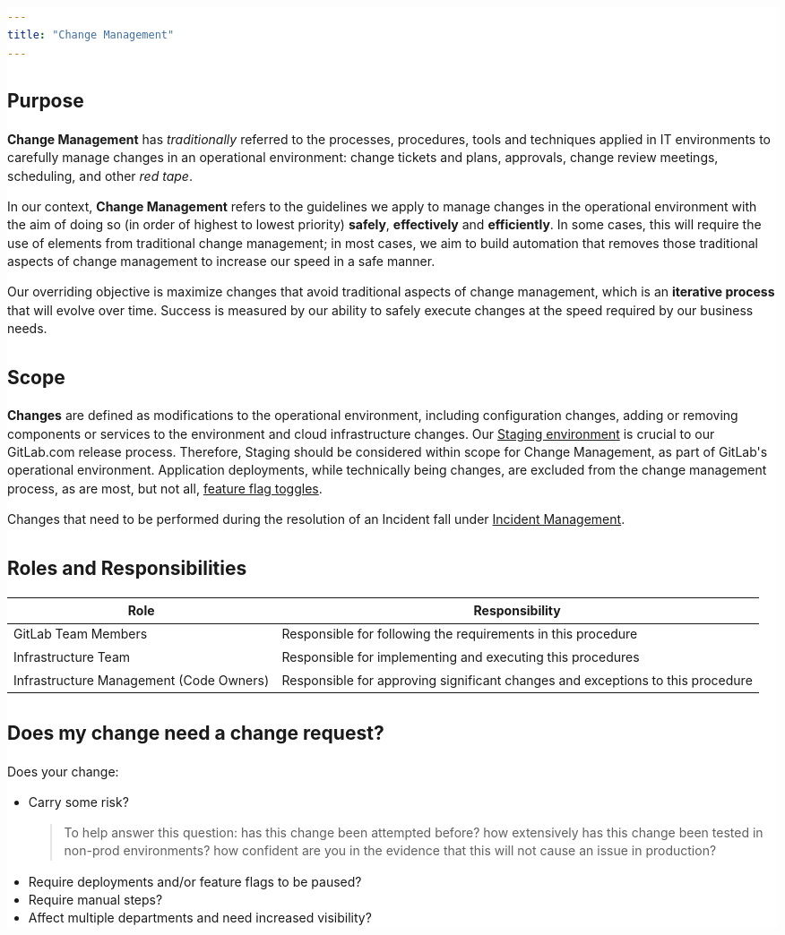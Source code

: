 ```yaml
---
title: "Change Management"
---
```


## Purpose

**Change Management** has *traditionally* referred to the processes, procedures, tools and techniques applied in IT environments to carefully manage changes in an operational environment: change tickets and plans, approvals, change review meetings, scheduling, and other *red tape*.

In our context, **Change Management** refers to the guidelines we apply to manage changes in the operational environment with the aim of doing so (in order of highest to lowest priority) **safely**, **effectively** and **efficiently**. In some cases, this will require the use of elements from traditional change management; in most cases, we aim to build automation that removes those traditional aspects of change management to increase our speed in a safe manner.

Our overriding objective is maximize changes that avoid traditional aspects of change management, which is an **iterative process** that will evolve over time. Success is measured by our ability to safely execute changes at the speed required by our business needs.

## Scope

**Changes** are defined as modifications to the operational environment, including configuration changes, adding or removing components or services to the environment and cloud infrastructure changes. Our [Staging environment](/handbook/engineering/infrastructure/environments/#staging) is crucial to our GitLab.com release process.  Therefore, Staging should be considered within scope for Change Management, as part of GitLab's operational environment. Application deployments, while technically being changes, are excluded from the change management process, as are most, but not all, [feature flag toggles](https://docs.gitlab.com/ee/development/feature_flags/controls.html#process).

Changes that need to be performed during the resolution of an Incident fall under [Incident Management](/handbook/engineering/infrastructure/incident-management/).

## Roles and Responsibilities

| Role  | Responsibility |
|-----------|-----------|
| GitLab Team Members | Responsible for following the requirements in this procedure |
| Infrastructure Team | Responsible for implementing and executing this procedures |
| Infrastructure Management (Code Owners) | Responsible for approving significant changes and exceptions to this procedure |

## Does my change need a change request?

Does your change:

- Carry some risk?
  > To help answer this question: has this change been attempted before? how extensively has this change been tested in non-prod environments? how confident are you in the evidence that this will not cause an issue in production?
- Require deployments and/or feature flags to be paused?
- Require manual steps?
- Affect multiple departments and need increased visibility?
